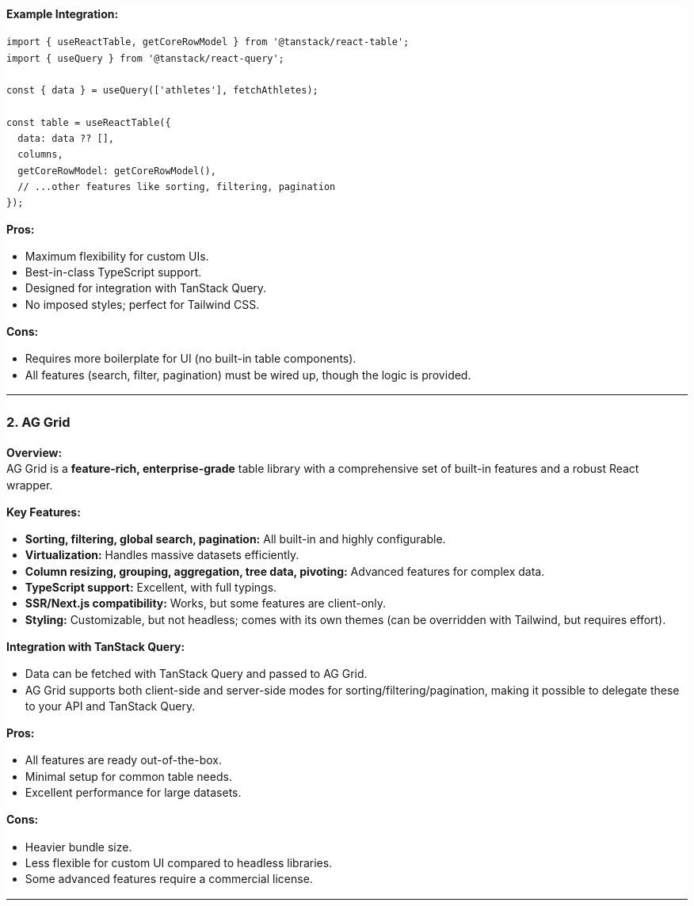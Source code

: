 **Example Integration:**
```tsx
import { useReactTable, getCoreRowModel } from '@tanstack/react-table';
import { useQuery } from '@tanstack/react-query';

const { data } = useQuery(['athletes'], fetchAthletes);

const table = useReactTable({
  data: data ?? [],
  columns,
  getCoreRowModel: getCoreRowModel(),
  // ...other features like sorting, filtering, pagination
});
```

**Pros:**
- Maximum flexibility for custom UIs.
- Best-in-class TypeScript support.
- Designed for integration with TanStack Query.
- No imposed styles; perfect for Tailwind CSS.

**Cons:**
- Requires more boilerplate for UI (no built-in table components).
- All features (search, filter, pagination) must be wired up, though the logic is provided.

---

### 2. **AG Grid**

**Overview:**  
AG Grid is a **feature-rich, enterprise-grade** table library with a comprehensive set of built-in features and a robust React wrapper.

**Key Features:**
- **Sorting, filtering, global search, pagination:** All built-in and highly configurable.
- **Virtualization:** Handles massive datasets efficiently.
- **Column resizing, grouping, aggregation, tree data, pivoting:** Advanced features for complex data.
- **TypeScript support:** Excellent, with full typings.
- **SSR/Next.js compatibility:** Works, but some features are client-only.
- **Styling:** Customizable, but not headless; comes with its own themes (can be overridden with Tailwind, but requires effort).

**Integration with TanStack Query:**
- Data can be fetched with TanStack Query and passed to AG Grid.
- AG Grid supports both client-side and server-side modes for sorting/filtering/pagination, making it possible to delegate these to your API and TanStack Query.

**Pros:**
- All features are ready out-of-the-box.
- Minimal setup for common table needs.
- Excellent performance for large datasets.

**Cons:**
- Heavier bundle size.
- Less flexible for custom UI compared to headless libraries.
- Some advanced features require a commercial license.

---